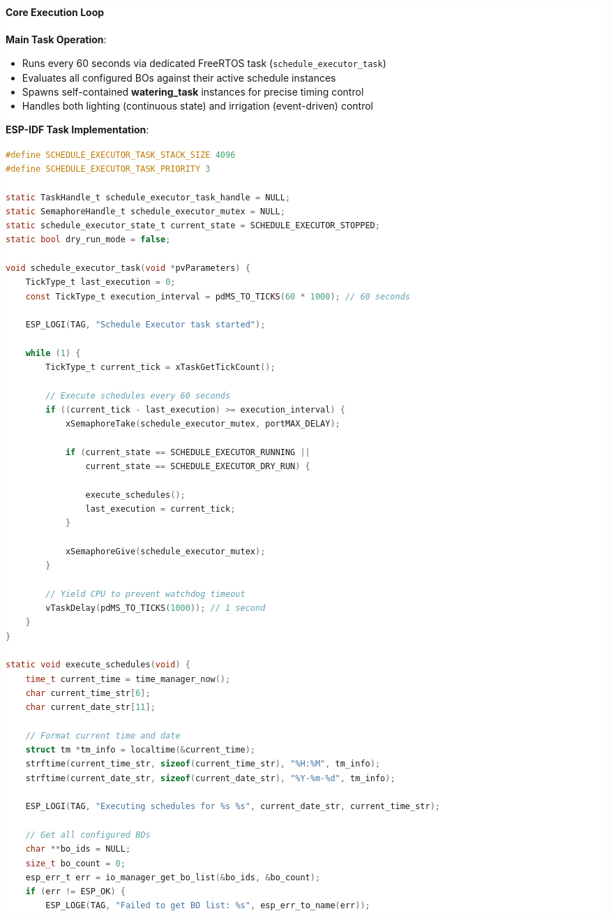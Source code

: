 #### Core Execution Loop

**Main Task Operation**:
- Runs every 60 seconds via dedicated FreeRTOS task (`schedule_executor_task`)
- Evaluates all configured BOs against their active schedule instances
- Spawns self-contained **watering_task** instances for precise timing control
- Handles both lighting (continuous state) and irrigation (event-driven) control

**ESP-IDF Task Implementation**:
```c
#define SCHEDULE_EXECUTOR_TASK_STACK_SIZE 4096
#define SCHEDULE_EXECUTOR_TASK_PRIORITY 3

static TaskHandle_t schedule_executor_task_handle = NULL;
static SemaphoreHandle_t schedule_executor_mutex = NULL;
static schedule_executor_state_t current_state = SCHEDULE_EXECUTOR_STOPPED;
static bool dry_run_mode = false;

void schedule_executor_task(void *pvParameters) {
    TickType_t last_execution = 0;
    const TickType_t execution_interval = pdMS_TO_TICKS(60 * 1000); // 60 seconds
    
    ESP_LOGI(TAG, "Schedule Executor task started");
    
    while (1) {
        TickType_t current_tick = xTaskGetTickCount();
        
        // Execute schedules every 60 seconds
        if ((current_tick - last_execution) >= execution_interval) {
            xSemaphoreTake(schedule_executor_mutex, portMAX_DELAY);
            
            if (current_state == SCHEDULE_EXECUTOR_RUNNING || 
                current_state == SCHEDULE_EXECUTOR_DRY_RUN) {
                
                execute_schedules();
                last_execution = current_tick;
            }
            
            xSemaphoreGive(schedule_executor_mutex);
        }
        
        // Yield CPU to prevent watchdog timeout
        vTaskDelay(pdMS_TO_TICKS(1000)); // 1 second
    }
}

static void execute_schedules(void) {
    time_t current_time = time_manager_now();
    char current_time_str[6];
    char current_date_str[11];
    
    // Format current time and date
    struct tm *tm_info = localtime(&current_time);
    strftime(current_time_str, sizeof(current_time_str), "%H:%M", tm_info);
    strftime(current_date_str, sizeof(current_date_str), "%Y-%m-%d", tm_info);
    
    ESP_LOGI(TAG, "Executing schedules for %s %s", current_date_str, current_time_str);
    
    // Get all configured BOs
    char **bo_ids = NULL;
    size_t bo_count = 0;
    esp_err_t err = io_manager_get_bo_list(&bo_ids, &bo_count);
    if (err != ESP_OK) {
        ESP_LOGE(TAG, "Failed to get BO list: %s", esp_err_to_name(err));
```
